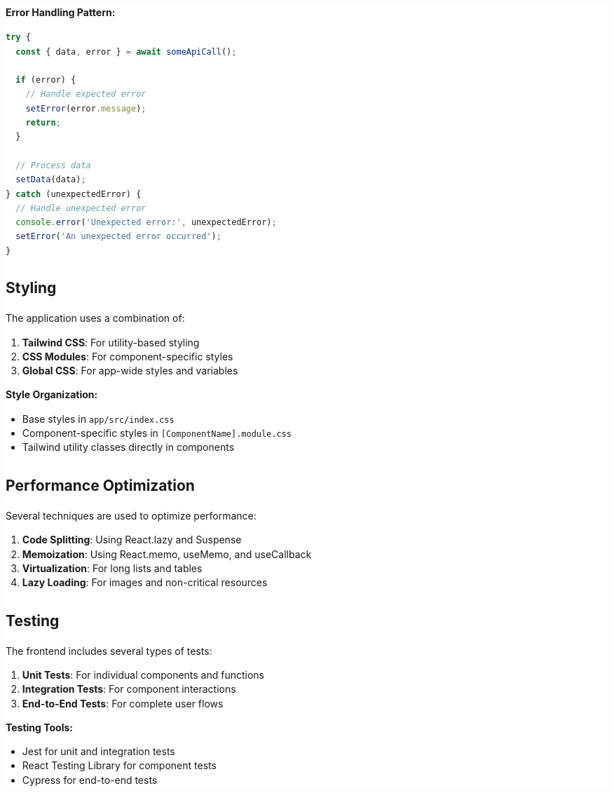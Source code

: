 **Error Handling Pattern:**
```typescript
try {
  const { data, error } = await someApiCall();
  
  if (error) {
    // Handle expected error
    setError(error.message);
    return;
  }
  
  // Process data
  setData(data);
} catch (unexpectedError) {
  // Handle unexpected error
  console.error('Unexpected error:', unexpectedError);
  setError('An unexpected error occurred');
}
```

## Styling

The application uses a combination of:

1. **Tailwind CSS**: For utility-based styling
2. **CSS Modules**: For component-specific styles
3. **Global CSS**: For app-wide styles and variables

**Style Organization:**
- Base styles in `app/src/index.css`
- Component-specific styles in `[ComponentName].module.css`
- Tailwind utility classes directly in components

## Performance Optimization

Several techniques are used to optimize performance:

1. **Code Splitting**: Using React.lazy and Suspense
2. **Memoization**: Using React.memo, useMemo, and useCallback
3. **Virtualization**: For long lists and tables
4. **Lazy Loading**: For images and non-critical resources

## Testing

The frontend includes several types of tests:

1. **Unit Tests**: For individual components and functions
2. **Integration Tests**: For component interactions
3. **End-to-End Tests**: For complete user flows

**Testing Tools:**
- Jest for unit and integration tests
- React Testing Library for component tests
- Cypress for end-to-end tests
